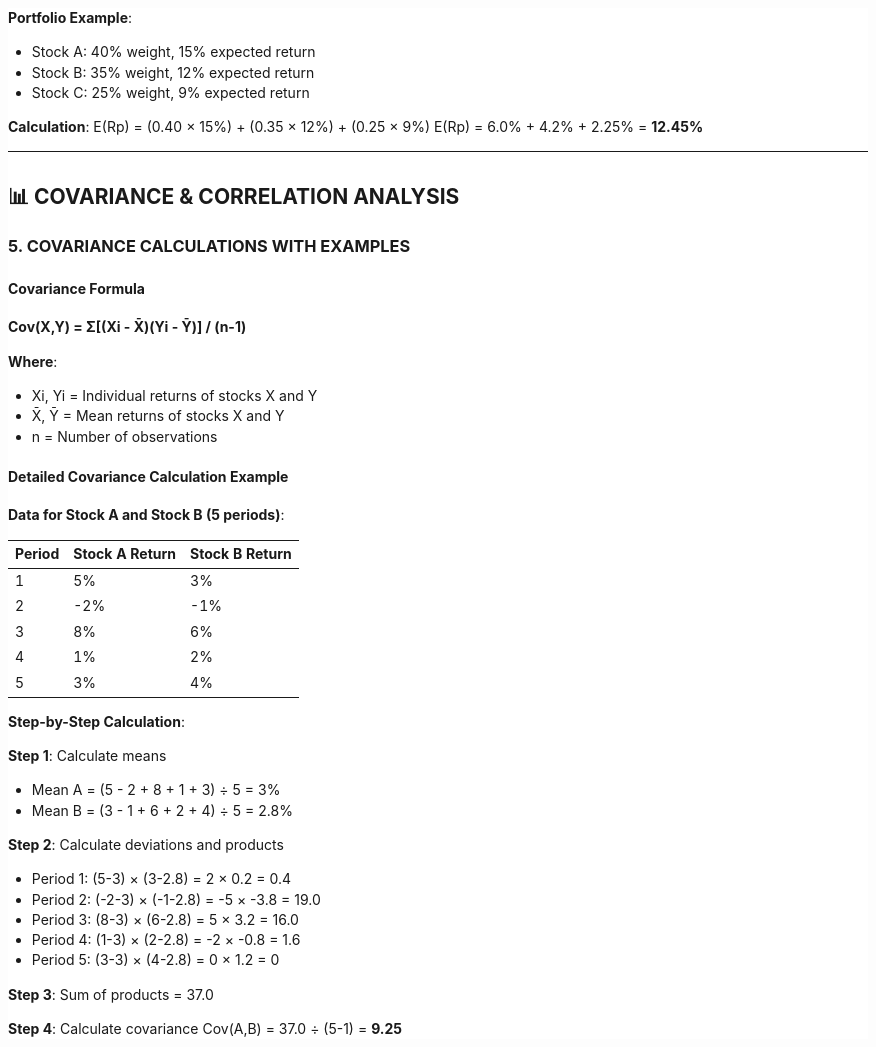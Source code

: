 **Portfolio Example**:
- Stock A: 40% weight, 15% expected return
- Stock B: 35% weight, 12% expected return  
- Stock C: 25% weight, 9% expected return

**Calculation**:
E(Rp) = (0.40 × 15%) + (0.35 × 12%) + (0.25 × 9%)
E(Rp) = 6.0% + 4.2% + 2.25% = **12.45%**

---

## 📊 **COVARIANCE & CORRELATION ANALYSIS**

### **5. COVARIANCE CALCULATIONS WITH EXAMPLES**

#### **Covariance Formula**

**Cov(X,Y) = Σ[(Xi - X̄)(Yi - Ȳ)] / (n-1)**

**Where**:
- Xi, Yi = Individual returns of stocks X and Y
- X̄, Ȳ = Mean returns of stocks X and Y
- n = Number of observations

#### **Detailed Covariance Calculation Example**

**Data for Stock A and Stock B (5 periods)**:

| Period | Stock A Return | Stock B Return |
|--------|----------------|----------------|
| 1 | 5% | 3% |
| 2 | -2% | -1% |
| 3 | 8% | 6% |
| 4 | 1% | 2% |
| 5 | 3% | 4% |

**Step-by-Step Calculation**:

**Step 1**: Calculate means
- Mean A = (5 - 2 + 8 + 1 + 3) ÷ 5 = 3%
- Mean B = (3 - 1 + 6 + 2 + 4) ÷ 5 = 2.8%

**Step 2**: Calculate deviations and products
- Period 1: (5-3) × (3-2.8) = 2 × 0.2 = 0.4
- Period 2: (-2-3) × (-1-2.8) = -5 × -3.8 = 19.0
- Period 3: (8-3) × (6-2.8) = 5 × 3.2 = 16.0
- Period 4: (1-3) × (2-2.8) = -2 × -0.8 = 1.6
- Period 5: (3-3) × (4-2.8) = 0 × 1.2 = 0

**Step 3**: Sum of products = 37.0

**Step 4**: Calculate covariance
Cov(A,B) = 37.0 ÷ (5-1) = **9.25**
